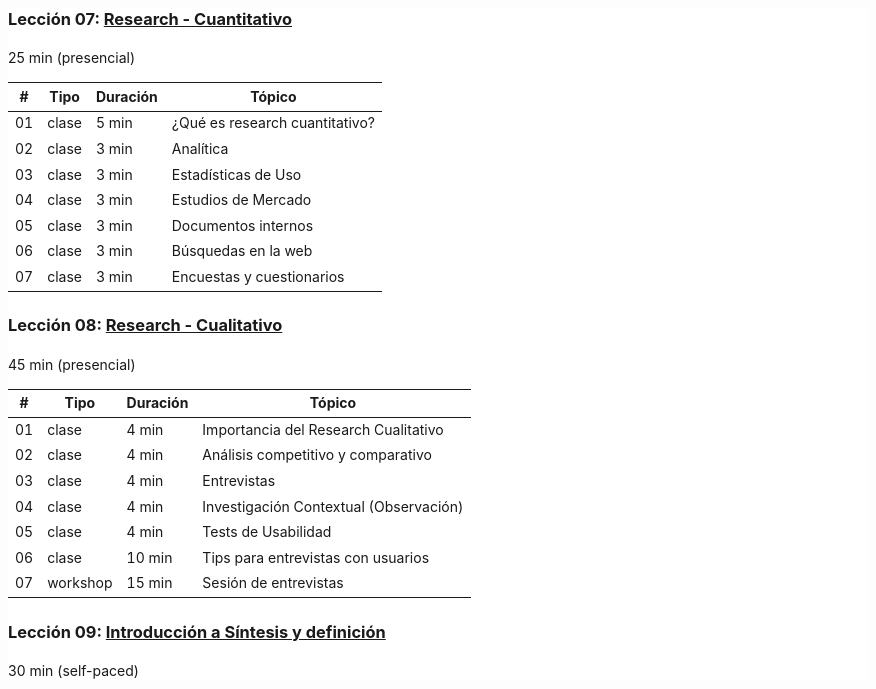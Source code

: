 

### Lección 07: [Research - Cuantitativo](/02-educacion-continua/01-intro-uxd-1/Unidad-2/07-research-cuantitativo.md)

25 min (presencial)

| # | Tipo | Duración | Tópico
| - | ---- | -------- | ------
| 01 | clase | 5 min | ¿Qué es research cuantitativo?
| 02 | clase | 3 min | Analítica
| 03 | clase | 3 min | Estadísticas de Uso
| 04 | clase | 3 min | Estudios de Mercado
| 05 | clase | 3 min | Documentos internos
| 06 | clase | 3 min | Búsquedas en la web
| 07 | clase | 3 min | Encuestas y cuestionarios


### Lección 08: [Research - Cualitativo](/02-educacion-continua/01-intro-uxd-1/Unidad-2/08-research-cualitativo.md)

45 min (presencial)

| # | Tipo | Duración | Tópico
| - | ---- | -------- | ------
| 01 | clase | 4 min | Importancia del Research Cualitativo
| 02 | clase | 4 min | Análisis competitivo y comparativo
| 03 | clase | 4 min | Entrevistas
| 04 | clase | 4 min | Investigación Contextual (Observación)
| 05 | clase | 4 min | Tests de Usabilidad 
| 06 | clase | 10 min | Tips para entrevistas con usuarios
| 07 | workshop | 15 min | Sesión de entrevistas




### Lección 09: [Introducción a Síntesis y definición](/02-educacion-continua/01-intro-uxd-1/Unidad-3/09-introduccion-sintesis-y-definicion.md)

30 min (self-paced)

